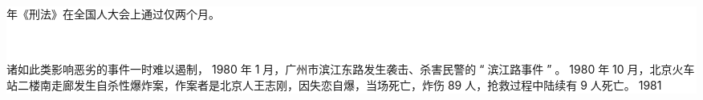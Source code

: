   <span class="s1">
   年《刑法》在全国人大会上通过仅两个月。
  </span>
 </p>
 <p class="p1">
  <span class="s1">
  </span>
  <br/>
 </p>
 <p class="p2">
  <span class="s1">
   诸如此类影响恶劣的事件一时难以遏制，
  </span>
  <span class="s2">
   1980
  </span>
  <span class="s1">
   年
  </span>
  <span class="s2">
   1
  </span>
  <span class="s1">
   月，广州市滨江东路发生袭击、杀害民警的
  </span>
  <span class="s2">
   “
  </span>
  <span class="s1">
   滨江路事件
  </span>
  <span class="s2">
   ”
  </span>
  <span class="s1">
   。
  </span>
  <span class="s2">
   1980
  </span>
  <span class="s1">
   年
  </span>
  <span class="s2">
   10
  </span>
  <span class="s1">
   月，北京火车站二楼南走廊发生自杀性爆炸案，作案者是北京人王志刚，因失恋自爆，当场死亡，炸伤
  </span>
  <span class="s2">
   89
  </span>
  <span class="s1">
   人，抢救过程中陆续有
  </span>
  <span class="s2">
   9
  </span>
  <span class="s1">
   人死亡。
  </span>
  <span class="s2">
   1981
  </span>